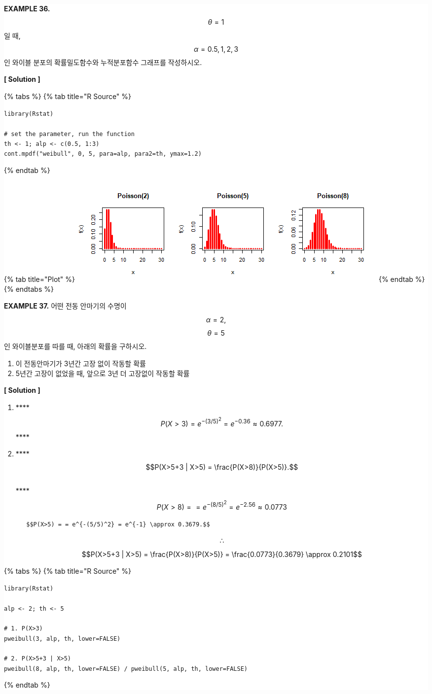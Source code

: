 

**EXAMPLE 36.** $$\theta=1$$일 때,  $$\alpha = 0.5, 1,2,3$$ 인 와이블 분포의 확률밀도함수와 누적분포함수 그래프를 작성하시오.

**\[ Solution \]**

{% tabs %}
{% tab title="R Source" %}
```text
library(Rstat)

# set the parameter, run the function
th <- 1; alp <- c(0.5, 1:3)
cont.mpdf("weibull", 0, 5, para=alp, para2=th, ymax=1.2)
```
{% endtab %}

{% tab title="Plot" %}
![](../.gitbook/assets/image%20%28102%29.png)
{% endtab %}
{% endtabs %}



**EXAMPLE 37.**  어떤 전동 안마기의 수명이 $$\alpha = 2,$$ $$\theta=5$$인 와이블분포를 따를 때, 아래의 확률을 구하시오.

1. 이 전동안마기가 3년간 고장 없이 작동할 확률
2. 5년간 고장이 없었을 때, 앞으로 3년 더 고장없이 작동할 확률

**\[ Solution \]**

1. \*\*\*\*$$P(X>3) = e^{-(3/5)^2} = e^{-0.36} \approx 0.6977.$$ ****
2. \*\*\*\*$$P(X>5+3 | X>5) = \frac{P(X>8)}{P(X>5)}.$$   
          ****$$P(X>8) = = e^{-(8/5)^2} = e^{-2.56} \approx 0.0773$$ 

          $$P(X>5) = = e^{-(5/5)^2} = e^{-1} \approx 0.3679.$$  
    $$\therefore $$ $$P(X>5+3 | X>5) = \frac{P(X>8)}{P(X>5)} = \frac{0.0773}{0.3679} \approx 0.2101$$

{% tabs %}
{% tab title="R Source" %}
```text
library(Rstat)

alp <- 2; th <- 5

# 1. P(X>3)
pweibull(3, alp, th, lower=FALSE)

# 2. P(X>5+3 | X>5) 
pweibull(8, alp, th, lower=FALSE) / pweibull(5, alp, th, lower=FALSE)
```
{% endtab %}
